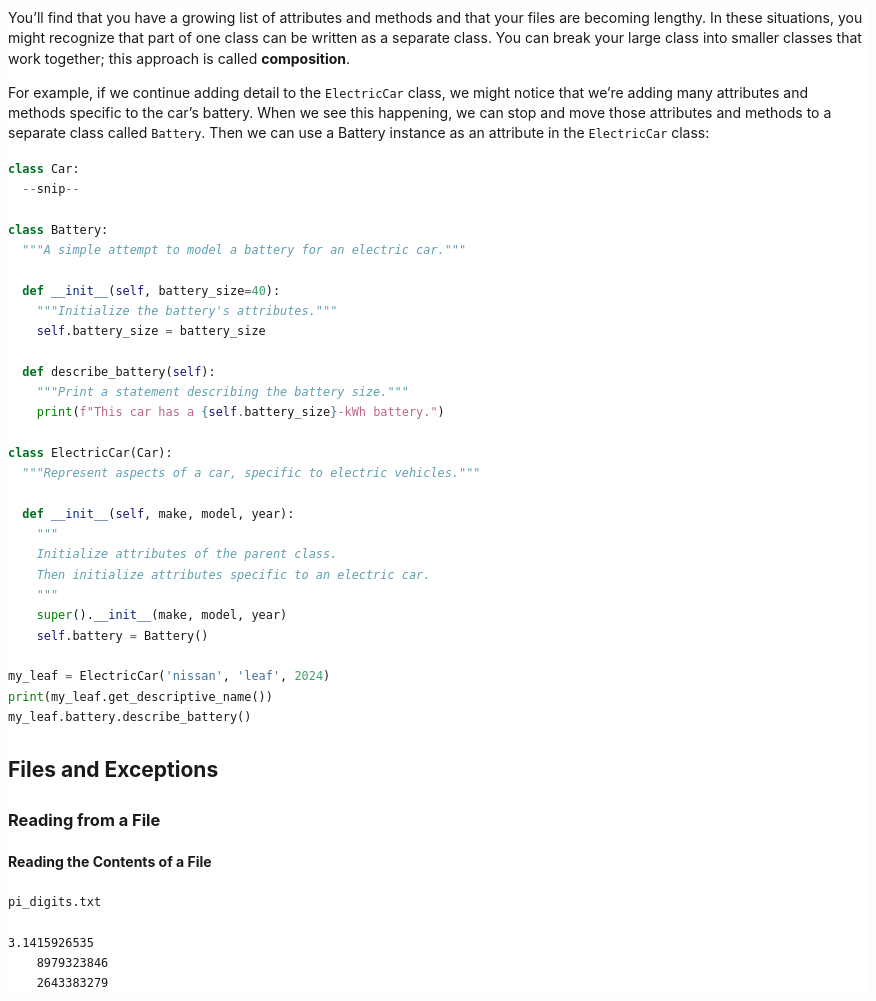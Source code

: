 You’ll find that you have a growing list of attributes and methods and that your files are becoming lengthy. In these situations, you might recognize that part of one class can be written as a separate class. You can break your large class into smaller classes that work together; this approach is called **composition**.

For example, if we continue adding detail to the `ElectricCar` class, we might notice that we’re adding many attributes and methods specific to the car’s battery. When we see this happening, we can stop and move those attributes and methods to a separate class called `Battery`. Then we can use a Battery instance as an attribute in the `ElectricCar` class:

```py
class Car:   
  --snip-- 
  
class Battery:   
  """A simple attempt to model a battery for an electric car.""" 
  
  def __init__(self, battery_size=40): 
    """Initialize the battery's attributes."""    
    self.battery_size = battery_size 
    
  def describe_battery(self):   
    """Print a statement describing the battery size."""    
    print(f"This car has a {self.battery_size}-kWh battery.") 
    
class ElectricCar(Car):  
  """Represent aspects of a car, specific to electric vehicles."""  
  
  def __init__(self, make, model, year):    
    """    
    Initialize attributes of the parent class.
    Then initialize attributes specific to an electric car.
    """     
    super().__init__(make, model, year) 
    self.battery = Battery() 
    
my_leaf = ElectricCar('nissan', 'leaf', 2024) 
print(my_leaf.get_descriptive_name()) 
my_leaf.battery.describe_battery()
```

## Files and Exceptions

### Reading from a File

#### Reading the Contents of a File

```
pi_digits.txt 

3.1415926535 
	8979323846  
	2643383279
```
